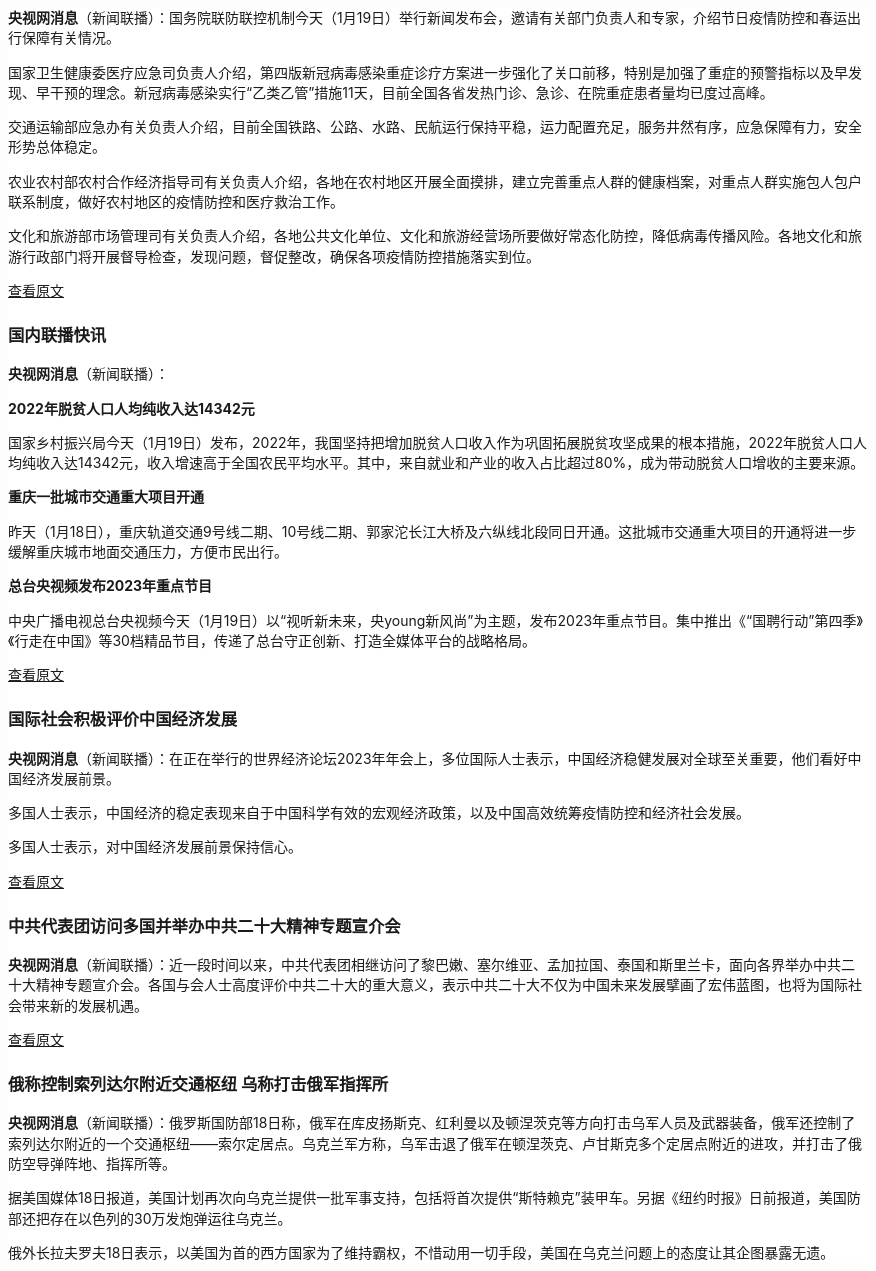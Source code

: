 **央视网消息**（新闻联播）：国务院联防联控机制今天（1月19日）举行新闻发布会，邀请有关部门负责人和专家，介绍节日疫情防控和春运出行保障有关情况。

国家卫生健康委医疗应急司负责人介绍，第四版新冠病毒感染重症诊疗方案进一步强化了关口前移，特别是加强了重症的预警指标以及早发现、早干预的理念。新冠病毒感染实行“乙类乙管”措施11天，目前全国各省发热门诊、急诊、在院重症患者量均已度过高峰。

交通运输部应急办有关负责人介绍，目前全国铁路、公路、水路、民航运行保持平稳，运力配置充足，服务井然有序，应急保障有力，安全形势总体稳定。

农业农村部农村合作经济指导司有关负责人介绍，各地在农村地区开展全面摸排，建立完善重点人群的健康档案，对重点人群实施包人包户联系制度，做好农村地区的疫情防控和医疗救治工作。

文化和旅游部市场管理司有关负责人介绍，各地公共文化单位、文化和旅游经营场所要做好常态化防控，降低病毒传播风险。各地文化和旅游行政部门将开展督导检查，发现问题，督促整改，确保各项疫情防控措施落实到位。


[查看原文](https://tv.cctv.com/2023/01/19/VIDERvyYLRm8Qfhj2eaxGfh8230119.shtml)

### 国内联播快讯

**央视网消息**（新闻联播）：

**2022年脱贫人口人均纯收入达14342元**

国家乡村振兴局今天（1月19日）发布，2022年，我国坚持把增加脱贫人口收入作为巩固拓展脱贫攻坚成果的根本措施，2022年脱贫人口人均纯收入达14342元，收入增速高于全国农民平均水平。其中，来自就业和产业的收入占比超过80%，成为带动脱贫人口增收的主要来源。

**重庆一批城市交通重大项目开通**

昨天（1月18日），重庆轨道交通9号线二期、10号线二期、郭家沱长江大桥及六纵线北段同日开通。这批城市交通重大项目的开通将进一步缓解重庆城市地面交通压力，方便市民出行。

**总台央视频发布2023年重点节目**

中央广播电视总台央视频今天（1月19日）以“视听新未来，央young新风尚”为主题，发布2023年重点节目。集中推出《“国聘行动”第四季》《行走在中国》等30档精品节目，传递了总台守正创新、打造全媒体平台的战略格局。


[查看原文](https://tv.cctv.com/2023/01/19/VIDEDlxknZ6tOFmptgndPqn0230119.shtml)

### 国际社会积极评价中国经济发展

**央视网消息**（新闻联播）：在正在举行的世界经济论坛2023年年会上，多位国际人士表示，中国经济稳健发展对全球至关重要，他们看好中国经济发展前景。

多国人士表示，中国经济的稳定表现来自于中国科学有效的宏观经济政策，以及中国高效统筹疫情防控和经济社会发展。

多国人士表示，对中国经济发展前景保持信心。


[查看原文](https://tv.cctv.com/2023/01/19/VIDEKwlulPDWbDsAQpOIZChh230119.shtml)

### 中共代表团访问多国并举办中共二十大精神专题宣介会

**央视网消息**（新闻联播）：近一段时间以来，中共代表团相继访问了黎巴嫩、塞尔维亚、孟加拉国、泰国和斯里兰卡，面向各界举办中共二十大精神专题宣介会。各国与会人士高度评价中共二十大的重大意义，表示中共二十大不仅为中国未来发展擘画了宏伟蓝图，也将为国际社会带来新的发展机遇。


[查看原文](https://tv.cctv.com/2023/01/19/VIDEX9nFRT6l5OCSAFZm31kD230119.shtml)

### 俄称控制索列达尔附近交通枢纽 乌称打击俄军指挥所

**央视网消息**（新闻联播）：俄罗斯国防部18日称，俄军在库皮扬斯克、红利曼以及顿涅茨克等方向打击乌军人员及武器装备，俄军还控制了索列达尔附近的一个交通枢纽——索尔定居点。乌克兰军方称，乌军击退了俄军在顿涅茨克、卢甘斯克多个定居点附近的进攻，并打击了俄防空导弹阵地、指挥所等。

据美国媒体18日报道，美国计划再次向乌克兰提供一批军事支持，包括将首次提供“斯特赖克”装甲车。另据《纽约时报》日前报道，美国防部还把存在以色列的30万发炮弹运往乌克兰。

俄外长拉夫罗夫18日表示，以美国为首的西方国家为了维持霸权，不惜动用一切手段，美国在乌克兰问题上的态度让其企图暴露无遗。
